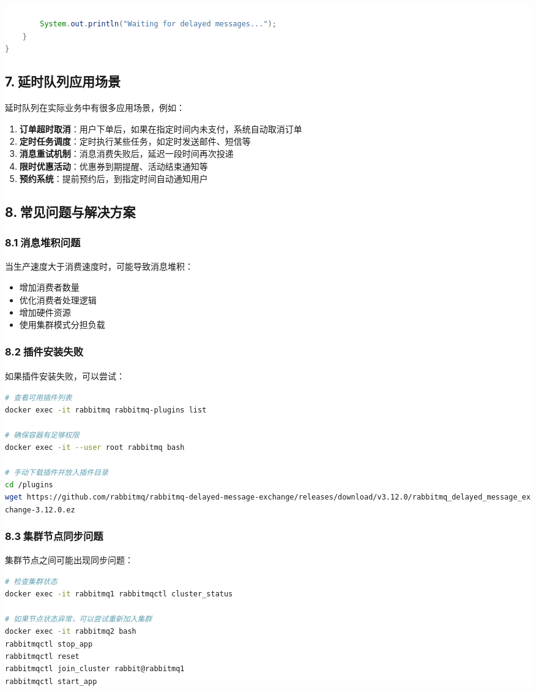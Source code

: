 ```java
        
        System.out.println("Waiting for delayed messages...");
    }
}
```

## 7. 延时队列应用场景

延时队列在实际业务中有很多应用场景，例如：

1. **订单超时取消**：用户下单后，如果在指定时间内未支付，系统自动取消订单
2. **定时任务调度**：定时执行某些任务，如定时发送邮件、短信等
3. **消息重试机制**：消息消费失败后，延迟一段时间再次投递
4. **限时优惠活动**：优惠券到期提醒、活动结束通知等
5. **预约系统**：提前预约后，到指定时间自动通知用户

## 8. 常见问题与解决方案

### 8.1 消息堆积问题

当生产速度大于消费速度时，可能导致消息堆积：

- 增加消费者数量
- 优化消费者处理逻辑
- 增加硬件资源
- 使用集群模式分担负载

### 8.2 插件安装失败

如果插件安装失败，可以尝试：

```bash
# 查看可用插件列表
docker exec -it rabbitmq rabbitmq-plugins list

# 确保容器有足够权限
docker exec -it --user root rabbitmq bash

# 手动下载插件并放入插件目录
cd /plugins
wget https://github.com/rabbitmq/rabbitmq-delayed-message-exchange/releases/download/v3.12.0/rabbitmq_delayed_message_exchange-3.12.0.ez
```

### 8.3 集群节点同步问题

集群节点之间可能出现同步问题：

```bash
# 检查集群状态
docker exec -it rabbitmq1 rabbitmqctl cluster_status

# 如果节点状态异常，可以尝试重新加入集群
docker exec -it rabbitmq2 bash
rabbitmqctl stop_app
rabbitmqctl reset
rabbitmqctl join_cluster rabbit@rabbitmq1
rabbitmqctl start_app
```
